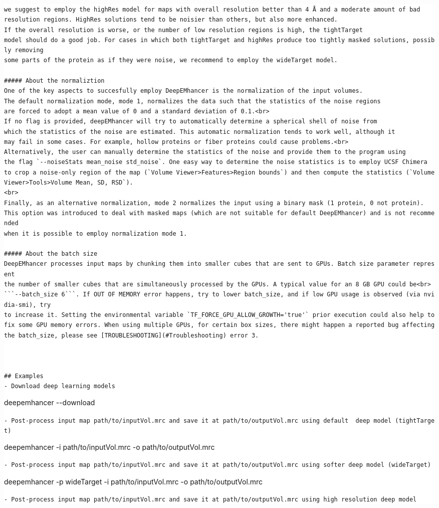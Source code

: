 ```
we suggest to employ the highRes model for maps with overall resolution better than 4 Å and a moderate amount of bad
resolution regions. HighRes solutions tend to be noisier than others, but also more enhanced. 
If the overall resolution is worse, or the number of low resolution regions is high, the tightTarget
model should do a good job. For cases in which both tightTarget and highRes produce too tightly masked solutions, possibly removing
some parts of the protein as if they were noise, we recommend to employ the wideTarget model.

##### About the normaliztion
One of the key aspects to succesfully employ DeepEMhancer is the normalization of the input volumes.
The default normalization mode, mode 1, normalizes the data such that the statistics of the noise regions
are forced to adopt a mean value of 0 and a standard deviation of 0.1.<br>
If no flag is provided, deepEMhancer will try to automatically determine a spherical shell of noise from
which the statistics of the noise are estimated. This automatic normalization tends to work well, although it
may fail in some cases. For example, hollow proteins or fiber proteins could cause problems.<br>
Alternatively, the user can manually determine the statistics of the noise and provide them to the program using
the flag `--noiseStats mean_noise std_noise`. One easy way to determine the noise statistics is to employ UCSF Chimera
to crop a noise-only region of the map (`Volume Viewer>Features>Region bounds`) and then compute the statistics (`Volume Viewer>Tools>Volume Mean, SD, RSD`).
<br>
Finally, as an alternative normalization, mode 2 normalizes the input using a binary mask (1 protein, 0 not protein).
This option was introduced to deal with masked maps (which are not suitable for default DeepEMhancer) and is not recommended
when it is possible to employ normalization mode 1.

##### About the batch size
DeepEMhancer processes input maps by chunking them into smaller cubes that are sent to GPUs. Batch size parameter represent
the number of smaller cubes that are simultaneously processed by the GPUs. A typical value for an 8 GB GPU could be<br> 
```--batch_size 6```. If OUT OF MEMORY error happens, try to lower batch_size, and if low GPU usage is observed (via nvidia-smi), try
to increase it. Setting the environmental variable `TF_FORCE_GPU_ALLOW_GROWTH='true'` prior execution could also help to fix some GPU memory errors. When using multiple GPUs, for certain box sizes, there might happen a reported bug affecting the batch_size, please see [TROUBLESHOOTING](#Troubleshooting) error 3.



## Examples
- Download deep learning models
```
deepemhancer --download
```
- Post-process input map path/to/inputVol.mrc and save it at path/to/outputVol.mrc using default  deep model (tightTarget)
```
deepemhancer  -i path/to/inputVol.mrc -o  path/to/outputVol.mrc
```
- Post-process input map path/to/inputVol.mrc and save it at path/to/outputVol.mrc using softer deep model (wideTarget)
```
deepemhancer -p wideTarget -i path/to/inputVol.mrc -o  path/to/outputVol.mrc
```
- Post-process input map path/to/inputVol.mrc and save it at path/to/outputVol.mrc using high resolution deep model
```